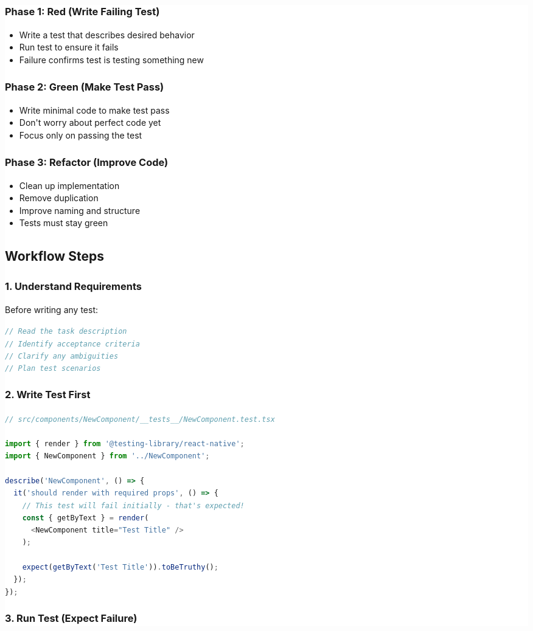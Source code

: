 ### Phase 1: Red (Write Failing Test)

- Write a test that describes desired behavior
- Run test to ensure it fails
- Failure confirms test is testing something new

### Phase 2: Green (Make Test Pass)

- Write minimal code to make test pass
- Don't worry about perfect code yet
- Focus only on passing the test

### Phase 3: Refactor (Improve Code)

- Clean up implementation
- Remove duplication
- Improve naming and structure
- Tests must stay green

## Workflow Steps

### 1. Understand Requirements

Before writing any test:

```typescript
// Read the task description
// Identify acceptance criteria
// Clarify any ambiguities
// Plan test scenarios
```

### 2. Write Test First

```typescript
// src/components/NewComponent/__tests__/NewComponent.test.tsx

import { render } from '@testing-library/react-native';
import { NewComponent } from '../NewComponent';

describe('NewComponent', () => {
  it('should render with required props', () => {
    // This test will fail initially - that's expected!
    const { getByText } = render(
      <NewComponent title="Test Title" />
    );
    
    expect(getByText('Test Title')).toBeTruthy();
  });
});
```

### 3. Run Test (Expect Failure)
